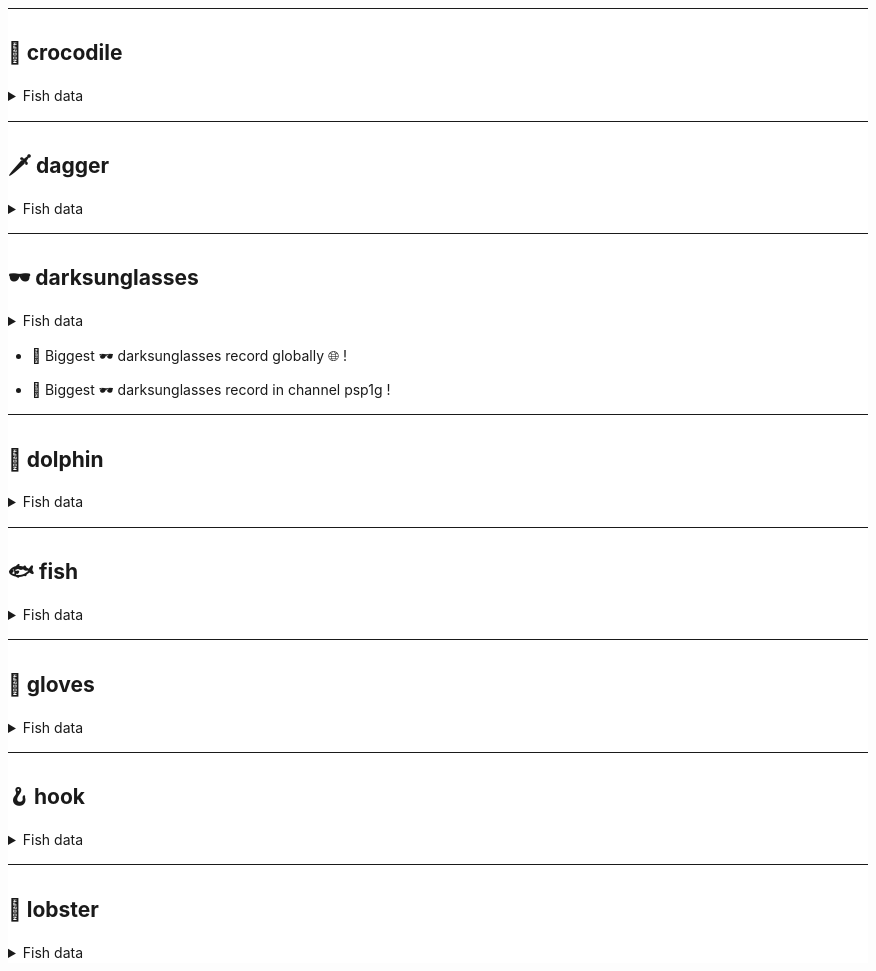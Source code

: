 ---------------

## 🐊 crocodile

<details><summary>Fish data</summary></details>

---------------

## 🗡️ dagger

<details><summary>Fish data</summary></details>

---------------

## 🕶️ darksunglasses

<details><summary>Fish data</summary></details>


*  🥇 Biggest 🕶️ darksunglasses record globally 🌐 !

*  🥇 Biggest 🕶️ darksunglasses record in channel psp1g !

---------------

## 🐬 dolphin

<details><summary>Fish data</summary></details>

---------------

## 🐟 fish

<details><summary>Fish data</summary></details>

---------------

## 🧤 gloves

<details><summary>Fish data</summary></details>

---------------

## 🪝 hook

<details><summary>Fish data</summary></details>

---------------

## 🦞 lobster

<details><summary>Fish data</summary></details>
